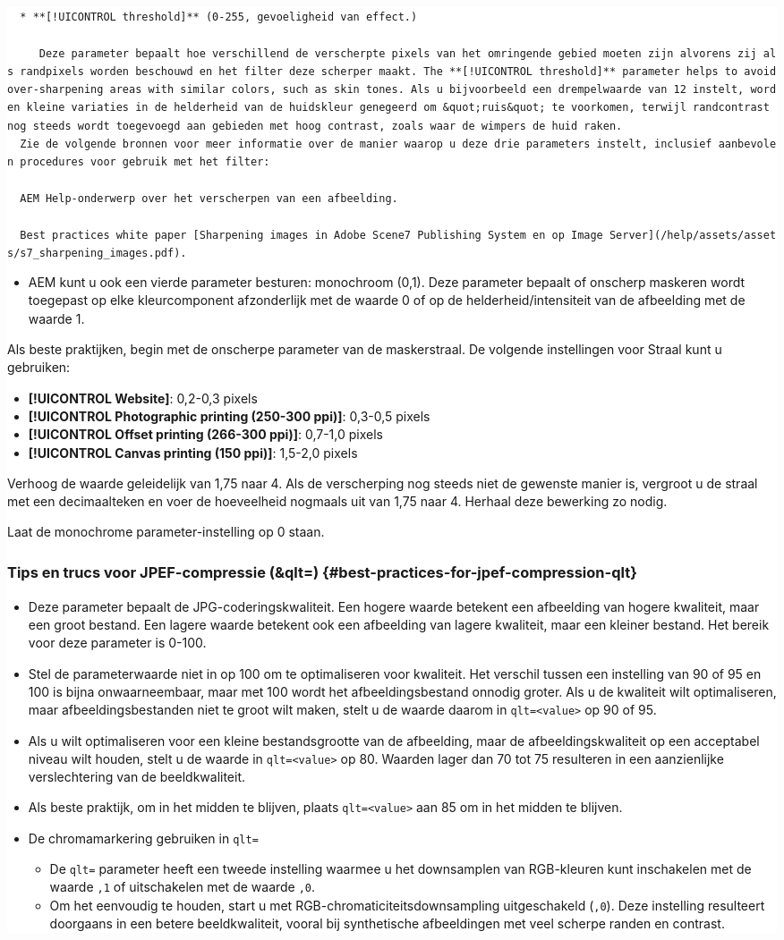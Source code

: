       * **[!UICONTROL threshold]** (0-255, gevoeligheid van effect.)

         Deze parameter bepaalt hoe verschillend de verscherpte pixels van het omringende gebied moeten zijn alvorens zij als randpixels worden beschouwd en het filter deze scherper maakt. The **[!UICONTROL threshold]** parameter helps to avoid over-sharpening areas with similar colors, such as skin tones. Als u bijvoorbeeld een drempelwaarde van 12 instelt, worden kleine variaties in de helderheid van de huidskleur genegeerd om &quot;ruis&quot; te voorkomen, terwijl randcontrast nog steeds wordt toegevoegd aan gebieden met hoog contrast, zoals waar de wimpers de huid raken.
      Zie de volgende bronnen voor meer informatie over de manier waarop u deze drie parameters instelt, inclusief aanbevolen procedures voor gebruik met het filter:

      AEM Help-onderwerp over het verscherpen van een afbeelding.

      Best practices white paper [Sharpening images in Adobe Scene7 Publishing System en op Image Server](/help/assets/assets/s7_sharpening_images.pdf).

   * AEM kunt u ook een vierde parameter besturen: monochroom (0,1). Deze parameter bepaalt of onscherp maskeren wordt toegepast op elke kleurcomponent afzonderlijk met de waarde 0 of op de helderheid/intensiteit van de afbeelding met de waarde 1.


Als beste praktijken, begin met de onscherpe parameter van de maskerstraal. De volgende instellingen voor Straal kunt u gebruiken:

* **[!UICONTROL Website]**: 0,2-0,3 pixels
* **[!UICONTROL Photographic printing (250-300 ppi)]**: 0,3-0,5 pixels
* **[!UICONTROL Offset printing (266-300 ppi)]**: 0,7-1,0 pixels
* **[!UICONTROL Canvas printing (150 ppi)]**: 1,5-2,0 pixels

Verhoog de waarde geleidelijk van 1,75 naar 4. Als de verscherping nog steeds niet de gewenste manier is, vergroot u de straal met een decimaalteken en voer de hoeveelheid nogmaals uit van 1,75 naar 4. Herhaal deze bewerking zo nodig.

Laat de monochrome parameter-instelling op 0 staan.

### Tips en trucs voor JPEF-compressie (&amp;qlt=) {#best-practices-for-jpef-compression-qlt}

* Deze parameter bepaalt de JPG-coderingskwaliteit. Een hogere waarde betekent een afbeelding van hogere kwaliteit, maar een groot bestand. Een lagere waarde betekent ook een afbeelding van lagere kwaliteit, maar een kleiner bestand. Het bereik voor deze parameter is 0-100.
* Stel de parameterwaarde niet in op 100 om te optimaliseren voor kwaliteit. Het verschil tussen een instelling van 90 of 95 en 100 is bijna onwaarneembaar, maar met 100 wordt het afbeeldingsbestand onnodig groter. Als u de kwaliteit wilt optimaliseren, maar afbeeldingsbestanden niet te groot wilt maken, stelt u de waarde daarom in `qlt=<value>` op 90 of 95.
* Als u wilt optimaliseren voor een kleine bestandsgrootte van de afbeelding, maar de afbeeldingskwaliteit op een acceptabel niveau wilt houden, stelt u de waarde in `qlt=<value>` op 80. Waarden lager dan 70 tot 75 resulteren in een aanzienlijke verslechtering van de beeldkwaliteit.
* Als beste praktijk, om in het midden te blijven, plaats `qlt=<value>` aan 85 om in het midden te blijven.
* De chromamarkering gebruiken in `qlt=`

   * De `qlt=` parameter heeft een tweede instelling waarmee u het downsamplen van RGB-kleuren kunt inschakelen met de waarde `,1` of uitschakelen met de waarde `,0`.
   * Om het eenvoudig te houden, start u met RGB-chromaticiteitsdownsampling uitgeschakeld (`,0`). Deze instelling resulteert doorgaans in een betere beeldkwaliteit, vooral bij synthetische afbeeldingen met veel scherpe randen en contrast.
